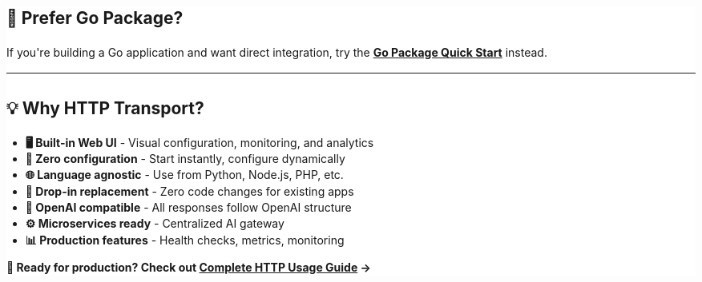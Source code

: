 
## 🔄 Prefer Go Package?

If you're building a Go application and want direct integration, try the **[Go Package Quick Start](go-package.md)** instead.

---

## 💡 Why HTTP Transport?

- **🖥️ Built-in Web UI** - Visual configuration, monitoring, and analytics
- **🚀 Zero configuration** - Start instantly, configure dynamically
- **🌐 Language agnostic** - Use from Python, Node.js, PHP, etc.
- **🔄 Drop-in replacement** - Zero code changes for existing apps
- **🔗 OpenAI compatible** - All responses follow OpenAI structure
- **⚙️ Microservices ready** - Centralized AI gateway
- **📊 Production features** - Health checks, metrics, monitoring

**🎯 Ready for production? Check out [Complete HTTP Usage Guide](../usage/http-transport/) →**
